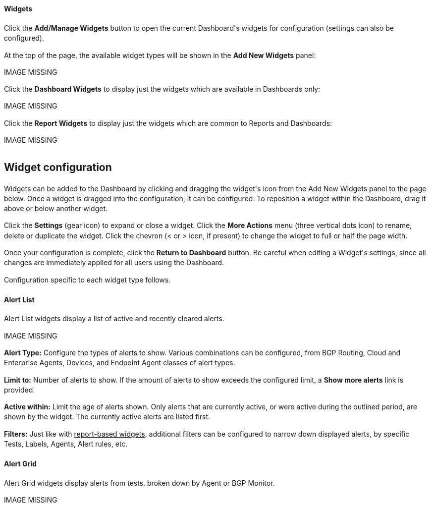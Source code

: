 #### Widgets

Click the **Add/Manage Widgets** button to open the current Dashboard's widgets for configuration \(settings can also be configured\).

At the top of the page, the available widget types will be shown in the **Add New Widgets** panel:

IMAGE MISSING

Click the **Dashboard Widgets** to display just the widgets which are available in Dashboards only:

IMAGE MISSING

Click the **Report Widgets** to display just the widgets which are common to Reports and Dashboards:

IMAGE MISSING

## Widget configuration

Widgets can be added to the Dashboard by clicking and dragging the widget's icon from the Add New Widgets panel to the page below. Once a widget is dragged into the configuration, it can be configured. To reposition a widget within the Dashboard, drag it above or below another widget.

Click the **Settings** \(gear icon\) to expand or close a widget. Click the **More Actions** menu \(three vertical dots icon\) to rename, delete or duplicate the widget. Click the chevron \(&lt; or &gt; icon, if present\) to change the widget to full or half the page width. 

Once your configuration is complete, click the **Return to Dashboard** button. Be careful when editing a Widget's settings, since all changes are immediately applied for all users using the Dashboard.

Configuration specific to each widget type follows.

#### Alert List

Alert List widgets display a list of active and recently cleared alerts.

IMAGE MISSING

**Alert Type:** Configure the types of alerts to show. Various combinations can be configured, from BGP Routing, Cloud and Enterprise Agents, Devices, and Endpoint Agent classes of alert types.

**Limit to:** Number of alerts to show. If the amount of alerts to show exceeds the configured limit, a **Show more alerts** link is provided.

**Active within:** Limit the age of alerts shown. Only alerts that are currently active, or were active during the outlined period, are shown by the widget. The currently active alerts are listed first.

**Filters:** Just like with [report-based widgets](), additional filters can be configured to narrow down displayed alerts, by specific Tests, Labels, Agents, Alert rules, etc.

#### Alert Grid

Alert Grid widgets display alerts from tests, broken down by Agent or BGP Monitor.

IMAGE MISSING
